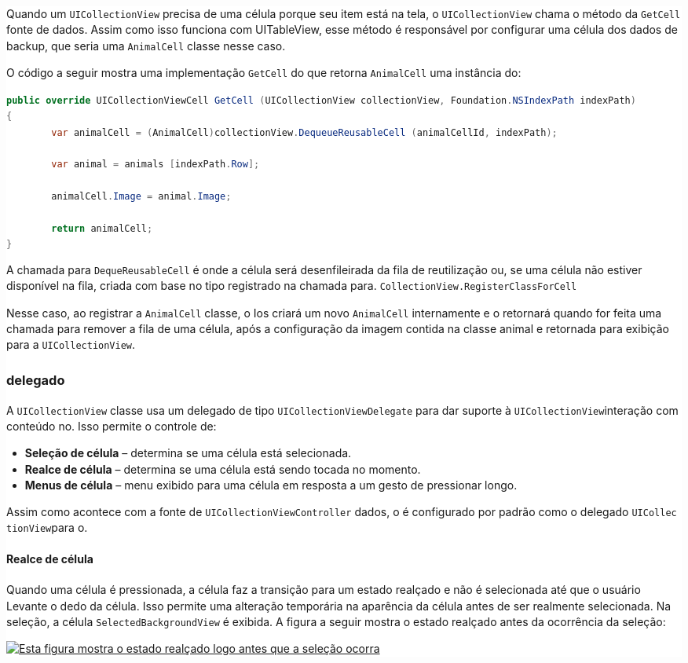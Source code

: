 Quando um `UICollectionView` precisa de uma célula porque seu item está na tela, o `UICollectionView` chama o método da `GetCell` fonte de dados. Assim como isso funciona com UITableView, esse método é responsável por configurar uma célula dos dados de backup, que seria uma `AnimalCell` classe nesse caso.

O código a seguir mostra uma implementação `GetCell` do que retorna `AnimalCell` uma instância do:

```csharp
public override UICollectionViewCell GetCell (UICollectionView collectionView, Foundation.NSIndexPath indexPath)
{
        var animalCell = (AnimalCell)collectionView.DequeueReusableCell (animalCellId, indexPath);

        var animal = animals [indexPath.Row];

        animalCell.Image = animal.Image;

        return animalCell;
}
```

A chamada para `DequeReusableCell` é onde a célula será desenfileirada da fila de reutilização ou, se uma célula não estiver disponível na fila, criada com base no tipo registrado na chamada para. `CollectionView.RegisterClassForCell`

Nesse caso, ao registrar a `AnimalCell` classe, o Ios criará um novo `AnimalCell` internamente e o retornará quando for feita uma chamada para remover a fila de uma célula, após a configuração da imagem contida na classe animal e retornada para exibição para a `UICollectionView`.

 <a name="Delegate" />


### <a name="delegate"></a>delegado

A `UICollectionView` classe usa um delegado de tipo `UICollectionViewDelegate` para dar suporte à `UICollectionView`interação com conteúdo no. Isso permite o controle de:

-  **Seleção de célula** – determina se uma célula está selecionada.
-  **Realce de célula** – determina se uma célula está sendo tocada no momento.
-  **Menus de célula** – menu exibido para uma célula em resposta a um gesto de pressionar longo.


Assim como acontece com a fonte de `UICollectionViewController` dados, o é configurado por padrão como o delegado `UICollectionView`para o.

 <a name="Cell_HighLighting" />


#### <a name="cell-highlighting"></a>Realce de célula

Quando uma célula é pressionada, a célula faz a transição para um estado realçado e não é selecionada até que o usuário Levante o dedo da célula. Isso permite uma alteração temporária na aparência da célula antes de ser realmente selecionada. Na seleção, a célula `SelectedBackgroundView` é exibida. A figura a seguir mostra o estado realçado antes da ocorrência da seleção:

 [![](uicollectionview-images/04-cell-highlight.png "Esta figura mostra o estado realçado logo antes que a seleção ocorra")](uicollectionview-images/04-cell-highlight.png#lightbox)
